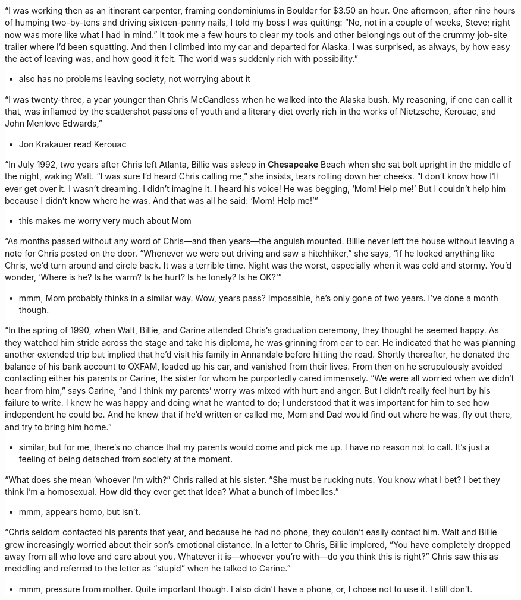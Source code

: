 “I was working then as an itinerant carpenter, framing condominiums in Boulder for $3.50 an hour. One afternoon, after nine hours of humping two-by-tens and driving sixteen-penny nails, I told my boss I was quitting: “No, not in a couple of weeks, Steve; right now was more like what I had in mind.” It took me a few hours to clear my tools and other belongings out of the crummy job-site trailer where I’d been squatting. And then I climbed into my car and departed for Alaska. I was surprised, as always, by how easy the act of leaving was, and how good it felt. The world was suddenly rich with possibility.”
  - also has no problems leaving society, not worrying about it

“I was twenty-three, a year younger than Chris McCandless when he walked into the Alaska bush. My reasoning, if one can call it that, was inflamed by the scattershot passions of youth and a literary diet overly rich in the works of Nietzsche, Kerouac, and John Menlove Edwards,”
  - Jon Krakauer read Kerouac

“In July 1992, two years after Chris left Atlanta, Billie was asleep in **Chesapeake** Beach when she sat bolt upright in the middle of the night, waking Walt. “I was sure I’d heard Chris calling me,” she insists, tears rolling down her cheeks. “I don’t know how I’ll ever get over it. I wasn’t dreaming. I didn’t imagine it. I heard his voice! He was begging, ‘Mom! Help me!’ But I couldn’t help him because I didn’t know where he was. And that was all he said: ‘Mom! Help me!’”
  - this makes me worry very much about Mom

“As months passed without any word of Chris—and then years—the anguish mounted. Billie never left the house without leaving a note for Chris posted on the door. “Whenever we were out driving and saw a hitchhiker,” she says, “if he looked anything like Chris, we’d turn around and circle back. It was a terrible time. Night was the worst, especially when it was cold and stormy. You’d wonder, ‘Where is he? Is he warm? Is he hurt? Is he lonely? Is he OK?’”
  - mmm, Mom probably thinks in a similar way. Wow, years pass? Impossible, he’s only gone of two years. I’ve done a month though.

“In the spring of 1990, when Walt, Billie, and Carine attended Chris’s graduation ceremony, they thought he seemed happy. As they watched him stride across the stage and take his diploma, he was grinning from ear to ear. He indicated that he was planning another extended trip but implied that he’d visit his family in Annandale before hitting the road. Shortly thereafter, he donated the balance of his bank account to OXFAM, loaded up his car, and vanished from their lives. From then on he scrupulously avoided contacting either his parents or Carine, the sister for whom he purportedly cared immensely.
“We were all worried when we didn’t hear from him,” says Carine, “and I think my parents’ worry was mixed with hurt and anger. But I didn’t really feel hurt by his failure to write. I knew he was happy and doing what he wanted to do; I understood that it was important for him to see how independent he could be. And he knew that if he’d written or called me, Mom and Dad would find out where he was, fly out there, and try to bring him home.”
  - similar, but for me, there’s no chance that my parents would come and pick me up. I have no reason not to call. It’s just a feeling of being detached from society at the moment.

“What does she mean ‘whoever I’m with?” Chris railed at his sister. “She must be rucking nuts. You know what I bet? I bet they think I’m a homosexual. How did they ever get that idea? What a bunch of imbeciles.”
  - mmm, appears homo, but isn’t.

“Chris seldom contacted his parents that year, and because he had no phone, they couldn’t easily contact him. Walt and Billie grew increasingly worried about their son’s emotional distance. In a letter to Chris, Billie implored, “You have completely dropped away from all who love and care about you. Whatever it is—whoever you’re with—do you think this is right?” Chris saw this as meddling and referred to the letter as “stupid” when he talked to Carine.”
  - mmm, pressure from mother. Quite important though. I also didn’t have a phone, or, I chose not to use it. I still don’t.
